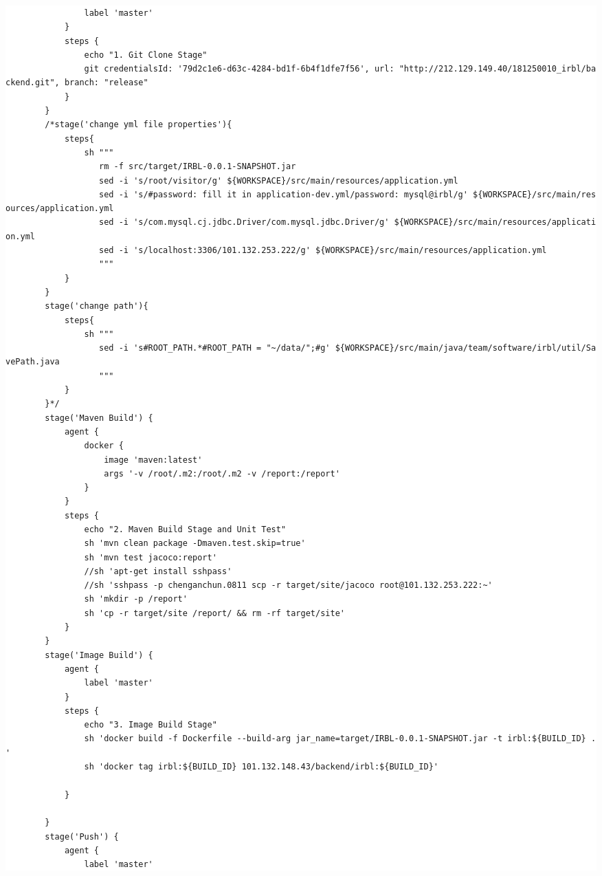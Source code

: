 ```
                label 'master'
            }
            steps {
                echo "1. Git Clone Stage"
                git credentialsId: '79d2c1e6-d63c-4284-bd1f-6b4f1dfe7f56', url: "http://212.129.149.40/181250010_irbl/backend.git", branch: "release"
            }
        }
        /*stage('change yml file properties'){
            steps{
                sh """
                   rm -f src/target/IRBL-0.0.1-SNAPSHOT.jar
                   sed -i 's/root/visitor/g' ${WORKSPACE}/src/main/resources/application.yml
                   sed -i 's/#password: fill it in application-dev.yml/password: mysql@irbl/g' ${WORKSPACE}/src/main/resources/application.yml
                   sed -i 's/com.mysql.cj.jdbc.Driver/com.mysql.jdbc.Driver/g' ${WORKSPACE}/src/main/resources/application.yml
                   sed -i 's/localhost:3306/101.132.253.222/g' ${WORKSPACE}/src/main/resources/application.yml
                   """
            }
        }
        stage('change path'){
            steps{
                sh """
                   sed -i 's#ROOT_PATH.*#ROOT_PATH = "~/data/";#g' ${WORKSPACE}/src/main/java/team/software/irbl/util/SavePath.java
                   """
            }
        }*/
        stage('Maven Build') {
            agent {
                docker {
                    image 'maven:latest'
                    args '-v /root/.m2:/root/.m2 -v /report:/report'
                }
            }
            steps {
                echo "2. Maven Build Stage and Unit Test"
                sh 'mvn clean package -Dmaven.test.skip=true'
                sh 'mvn test jacoco:report'
                //sh 'apt-get install sshpass'
                //sh 'sshpass -p chenganchun.0811 scp -r target/site/jacoco root@101.132.253.222:~'
                sh 'mkdir -p /report'
                sh 'cp -r target/site /report/ && rm -rf target/site'
            }
        }
        stage('Image Build') {
            agent {
                label 'master'
            }
            steps {
                echo "3. Image Build Stage"
                sh 'docker build -f Dockerfile --build-arg jar_name=target/IRBL-0.0.1-SNAPSHOT.jar -t irbl:${BUILD_ID} . '
                sh 'docker tag irbl:${BUILD_ID} 101.132.148.43/backend/irbl:${BUILD_ID}'

            }

        }
        stage('Push') {
            agent {
                label 'master'
```